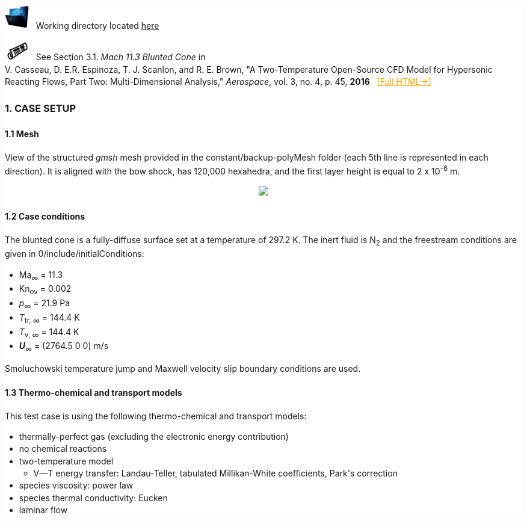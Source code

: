 <p><img src="/docs/img/working_folder.png" width="40"> &nbsp; Working directory located <a href="https://github.com/hystrath/hyStrath/tree/master/run/hyStrath/hy2Foam/bluntedCone"> here</a></p>

<p><img src="/docs/img/publis.png" width="40"> &nbsp; See Section 3.1. <i>Mach 11.3 Blunted Cone</i> in <br> V. Casseau, D. E.R. Espinoza, T. J. Scanlon, and R. E. Brown, "A Two-Temperature Open-Source CFD Model for Hypersonic Reacting Flows, Part Two: Multi-Dimensional Analysis," <i>Aerospace</i>, vol. 3, no. 4, p. 45, <b>2016</b> &nbsp; <a href="http://www.mdpi.com/2226-4310/3/4/45/html" target="_blank" style="color:orange"> [Full HTML→]</a></p> 

### 1. CASE SETUP

#### 1.1 Mesh
View of the structured _gmsh_ mesh provided in the <dirname>constant/backup-polyMesh</dirname> folder (each 5th line is represented in each direction). It is aligned with the bow shock, has 120,000 hexahedra, and the first layer height is equal to 2 x 10<sup>-6</sup> m.

<p align="center">
  <img src="https://www.mdpi.com/aerospace/aerospace-03-00045/article_deploy/html/images/aerospace-03-00045-g001.png" width="400">
</p>

#### 1.2 Case conditions

The blunted cone is a fully-diffuse surface set at a temperature of 297.2 K. The inert fluid is N<sub>2</sub> and the freestream conditions are given in <dirname>0/include/</dirname><dict>initialConditions</dict>:
<ul>
<li>Ma<sub>&#8734;</sub> = 11.3</li>
<li>Kn<sub>ov</sub> = 0.002</li>
<li><i>p</i><sub>&#8734;</sub> = 21.9 Pa</li>
<li><i>T</i><sub>tr, &#8734;</sub> = 144.4 K</li>
<li><i>T</i><sub>v, &#8734;</sub> = 144.4 K</li>
<li><b><i>U</i></b><sub>&#8734;</sub> = (2764.5 0 0) m/s</li>
</ul>

Smoluchowski temperature jump and Maxwell velocity slip boundary conditions are used.

#### 1.3 Thermo-chemical and transport models

This test case is using the following thermo-chemical and transport models:  

* thermally-perfect gas (excluding the electronic energy contribution)
* no chemical reactions
* two-temperature model
  + V—T energy transfer: Landau-Teller, tabulated Millikan-White coefficients, Park's correction
* species viscosity: power law
* species thermal conductivity: Eucken
* laminar flow
